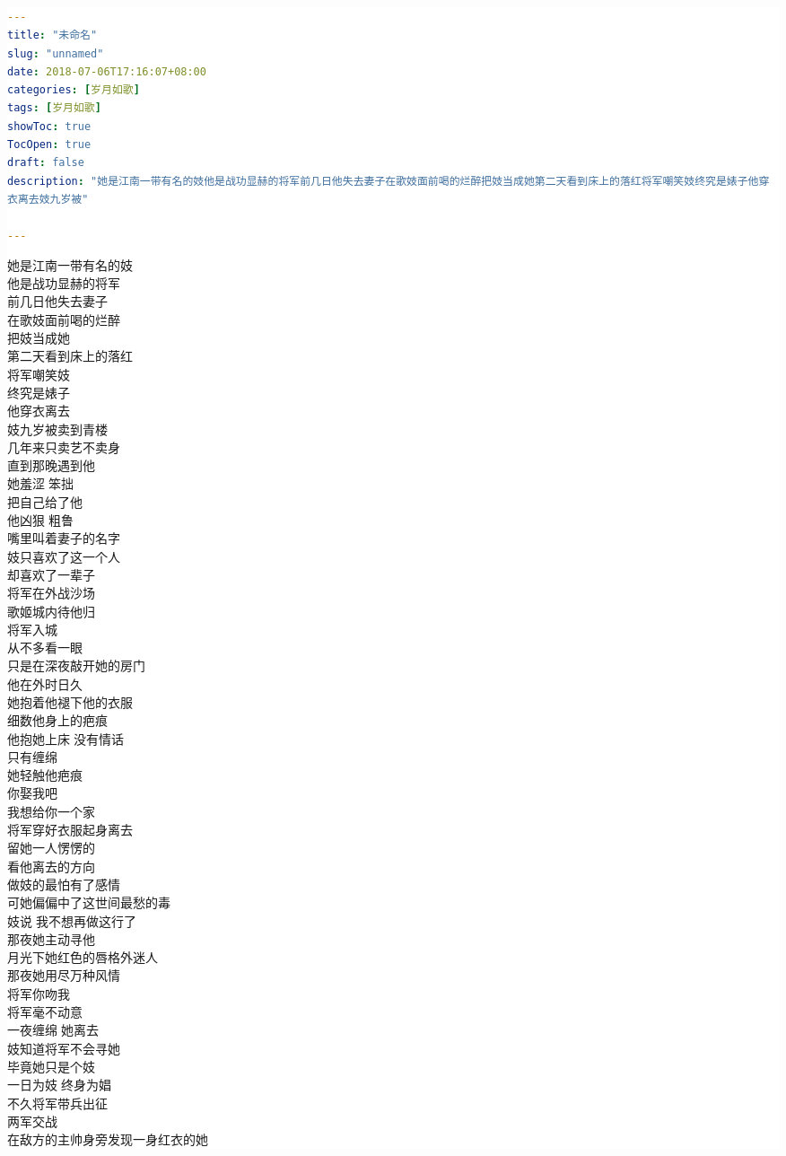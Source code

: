 ```yaml
---
title: "未命名"
slug: "unnamed"
date: 2018-07-06T17:16:07+08:00
categories: [岁月如歌]
tags: [岁月如歌]
showToc: true
TocOpen: true
draft: false
description: "她是江南一带有名的妓他是战功显赫的将军前几日他失去妻子在歌妓面前喝的烂醉把妓当成她第二天看到床上的落红将军嘲笑妓终究是婊子他穿衣离去妓九岁被"

---
```

                
她是江南一带有名的妓  
他是战功显赫的将军  
前几日他失去妻子  
在歌妓面前喝的烂醉  
把妓当成她  
第二天看到床上的落红  
将军嘲笑妓  
终究是婊子  
他穿衣离去  
妓九岁被卖到青楼  
几年来只卖艺不卖身  
直到那晚遇到他  
她羞涩 笨拙  
把自己给了他  
他凶狠 粗鲁  
嘴里叫着妻子的名字  
妓只喜欢了这一个人  
却喜欢了一辈子  
将军在外战沙场  
歌姬城内待他归  
将军入城  
从不多看一眼  
只是在深夜敲开她的房门  
他在外时日久  
她抱着他褪下他的衣服  
细数他身上的疤痕  
他抱她上床 没有情话  
只有缠绵  
她轻触他疤痕  
你娶我吧  
我想给你一个家  
将军穿好衣服起身离去  
留她一人愣愣的  
看他离去的方向  
做妓的最怕有了感情  
可她偏偏中了这世间最愁的毒  
妓说 我不想再做这行了  
那夜她主动寻他  
月光下她红色的唇格外迷人  
那夜她用尽万种风情  
将军你吻我  
将军毫不动意  
一夜缠绵 她离去  
妓知道将军不会寻她  
毕竟她只是个妓  
一日为妓 终身为娼  
不久将军带兵出征  
两军交战  
在敌方的主帅身旁发现一身红衣的她  